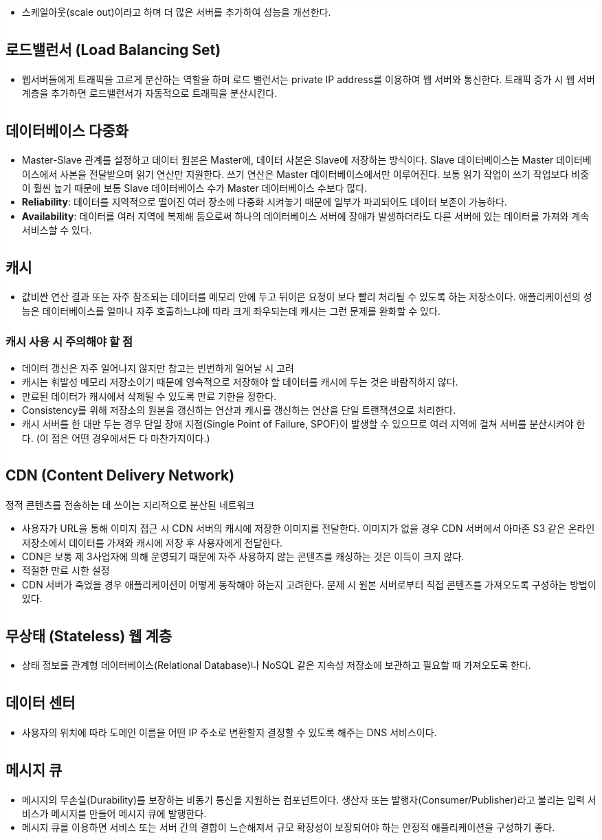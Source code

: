- 스케일아웃(scale out)이라고 하며 더 많은 서버를 추가하여 성능을 개선한다.

## 로드밸런서 (Load Balancing Set)

- 웹서버들에게 트래픽을 고르게 분산하는 역할을 하며 로드 밸런서는 private IP address를 이용하여 웹 서버와 통신한다. 트래픽 증가 시 웹 서버 계층을 추가하면 로드밸런서가 자동적으로 트래픽을 분산시킨다.

## 데이터베이스 다중화

- Master-Slave 관계를 설정하고 데이터 원본은 Master에, 데이터 사본은 Slave에 저장하는 방식이다. Slave 데이터베이스는 Master 데이터베이스에서 사본을 전달받으며 읽기 연산만 지원한다. 쓰기 연산은 Master 데이터베이스에서만 이루어진다. 보통 읽기 작업이 쓰기 작업보다 비중이 훨씬 높기 때문에 보통 Slave 데이터베이스 수가 Master 데이터베이스 수보다 많다.
- **Reliability**: 데이터를 지역적으로 떨어진 여러 장소에 다중화 시켜놓기 때문에 일부가 파괴되어도 데이터 보존이 가능하다.
- **Availability**: 데이터를 여러 지역에 복제해 둠으로써 하나의 데이터베이스 서버에 장애가 발생하더라도 다른 서버에 있는 데이터를 가져와 계속 서비스할 수 있다.

## 캐시

- 값비싼 연산 결과 또는 자주 참조되는 데이터를 메모리 안에 두고 뒤이은 요청이 보다 빨리 처리될 수 있도록 하는 저장소이다. 애플리케이션의 성능은 데이터베이스를 얼마나 자주 호출하느냐에 따라 크게 좌우되는데 캐시는 그런 문제를 완화할 수 있다.

### 캐시 사용 시 주의해야 할 점

- 데이터 갱신은 자주 일어나지 않지만 참고는 빈번하게 일어날 시 고려
- 캐시는 휘발성 메모리 저장소이기 때문에 영속적으로 저장해야 할 데이터를 캐시에 두는 것은 바람직하지 않다.
- 만료된 데이터가 캐시에서 삭제될 수 있도록 만료 기한을 정한다.
- Consistency를 위해 저장소의 원본을 갱신하는 연산과 캐시를 갱신하는 연산을 단일 트랜잭션으로 처리한다.
- 캐시 서버를 한 대만 두는 경우 단일 장애 지점(Single Point of Failure, SPOF)이 발생할 수 있으므로 여러 지역에 걸쳐 서버를 분산시켜야 한다. (이 점은 어떤 경우에서든 다 마찬가지이다.)

## CDN (Content Delivery Network)


정적 콘텐츠를 전송하는 데 쓰이는 지리적으로 분산된 네트워크

- 사용자가 URL을 통해 이미지 접근 시 CDN 서버의 캐시에 저장한 이미지를 전달한다. 이미지가 없을 경우 CDN 서버에서 아마존 S3 같은 온라인 저장소에서 데이터를 가져와 캐시에 저장 후 사용자에게 전달한다.
- CDN은 보통 제 3사업자에 의해 운영되기 때문에 자주 사용하지 않는 콘텐츠를 캐싱하는 것은 이득이 크지 않다.
- 적절한 만료 시한 설정
- CDN 서버가 죽었을 경우 애플리케이션이 어떻게 동작해야 하는지 고려한다. 문제 시 원본 서버로부터 직접 콘텐츠를 가져오도록 구성하는 방법이 있다.

## 무상태 (Stateless) 웹 계층

- 상태 정보를 관계형 데이터베이스(Relational Database)나 NoSQL 같은 지속성 저장소에 보관하고 필요할 때 가져오도록 한다.

## 데이터 센터

- 사용자의 위치에 따라 도메인 이름을 어떤 IP 주소로 변환할지 결정할 수 있도록 해주는 DNS 서비스이다.

## 메시지 큐

- 메시지의 무손실(Durability)를 보장하는 비동기 통신을 지원하는 컴포넌트이다. 생산자 또는 발행자(Consumer/Publisher)라고 불리는 입력 서비스가 메시지를 만들어 메시지 큐에 발행한다.
- 메시지 큐를 이용하면 서비스 또는 서버 간의 결합이 느슨해져서 규모 확장성이 보장되어야 하는 안정적 애플리케이션을 구성하기 좋다.
